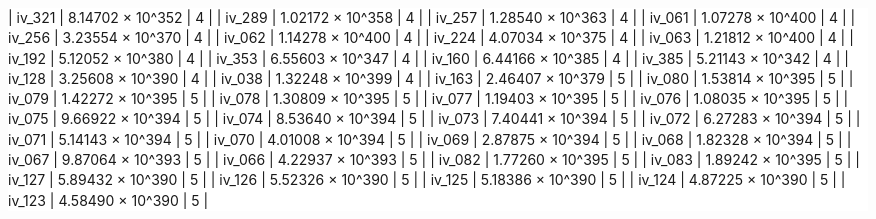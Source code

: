 | iv_321 | 8.14702 × 10^352 | 4 |
| iv_289 | 1.02172 × 10^358 | 4 |
| iv_257 | 1.28540 × 10^363 | 4 |
| iv_061 | 1.07278 × 10^400 | 4 |
| iv_256 | 3.23554 × 10^370 | 4 |
| iv_062 | 1.14278 × 10^400 | 4 |
| iv_224 | 4.07034 × 10^375 | 4 |
| iv_063 | 1.21812 × 10^400 | 4 |
| iv_192 | 5.12052 × 10^380 | 4 |
| iv_353 | 6.55603 × 10^347 | 4 |
| iv_160 | 6.44166 × 10^385 | 4 |
| iv_385 | 5.21143 × 10^342 | 4 |
| iv_128 | 3.25608 × 10^390 | 4 |
| iv_038 | 1.32248 × 10^399 | 4 |
| iv_163 | 2.46407 × 10^379 | 5 |
| iv_080 | 1.53814 × 10^395 | 5 |
| iv_079 | 1.42272 × 10^395 | 5 |
| iv_078 | 1.30809 × 10^395 | 5 |
| iv_077 | 1.19403 × 10^395 | 5 |
| iv_076 | 1.08035 × 10^395 | 5 |
| iv_075 | 9.66922 × 10^394 | 5 |
| iv_074 | 8.53640 × 10^394 | 5 |
| iv_073 | 7.40441 × 10^394 | 5 |
| iv_072 | 6.27283 × 10^394 | 5 |
| iv_071 | 5.14143 × 10^394 | 5 |
| iv_070 | 4.01008 × 10^394 | 5 |
| iv_069 | 2.87875 × 10^394 | 5 |
| iv_068 | 1.82328 × 10^394 | 5 |
| iv_067 | 9.87064 × 10^393 | 5 |
| iv_066 | 4.22937 × 10^393 | 5 |
| iv_082 | 1.77260 × 10^395 | 5 |
| iv_083 | 1.89242 × 10^395 | 5 |
| iv_127 | 5.89432 × 10^390 | 5 |
| iv_126 | 5.52326 × 10^390 | 5 |
| iv_125 | 5.18386 × 10^390 | 5 |
| iv_124 | 4.87225 × 10^390 | 5 |
| iv_123 | 4.58490 × 10^390 | 5 |